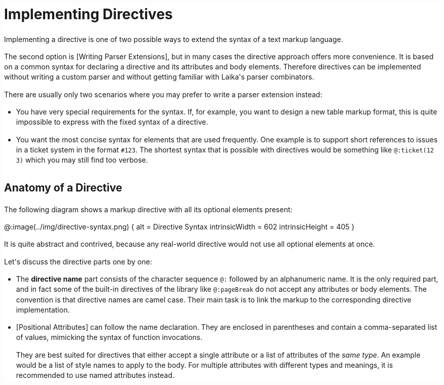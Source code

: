 
Implementing Directives
=======================

Implementing a directive is one of two possible ways to extend the syntax of a text markup language.

The second option is [Writing Parser Extensions], but in many cases the directive approach offers more convenience.
It is based on a common syntax for declaring a directive and its attributes and body elements.
Therefore directives can be implemented without writing a custom parser and without getting familiar
with Laika's parser combinators.

There are usually only two scenarios where you may prefer to write a parser extension instead:

* You have very special requirements for the syntax. 
  If, for example, you want to design a new table markup format, 
  this is quite impossible to express with the fixed syntax of a directive.

* You want the most concise syntax for elements that are used frequently. 
  One example is to support short references to issues in a ticket system in the format `#123`.
  The shortest syntax that is possible with directives would be something like `@:ticket(123)` 
  which you may still find too verbose.


Anatomy of a Directive
----------------------

The following diagram shows a markup directive with all its optional elements present:

@:image(../img/directive-syntax.png) {
  alt = Directive Syntax
  intrinsicWidth = 602
  intrinsicHeight = 405
}

It is quite abstract and contrived, because any real-world directive would not use all optional elements at once.

Let's discuss the directive parts one by one:

* The **directive name** part consists of the character sequence `@:` followed by an alphanumeric name.
  It is the only required part, and in fact some of the built-in directives of the library like `@:pageBreak`
  do not accept any attributes or body elements. The convention is that directive names are camel case.
  Their main task is to link the markup to the corresponding directive implementation.
  
* [Positional Attributes] can follow the name declaration. 
  They are enclosed in parentheses and contain a comma-separated list of values,
  mimicking the syntax of function invocations.
  
  They are best suited for directives that either accept a single attribute or a list of attributes of the *same type*.
  An example would be a list of style names to apply to the body.
  For multiple attributes with different types and meanings, it is recommended to use named attributes instead.
  

[directive-api]: https://github.com/planet42/Laika/blob/master/core/shared/src/main/scala/laika/directive/std/StandardDirectives.scala